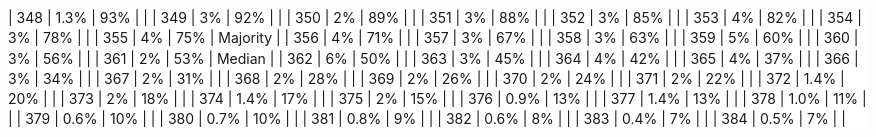 | 348 | 1.3% | 93% |  |
| 349 | 3% | 92% |  |
| 350 | 2% | 89% |  |
| 351 | 3% | 88% |  |
| 352 | 3% | 85% |  |
| 353 | 4% | 82% |  |
| 354 | 3% | 78% |  |
| 355 | 4% | 75% | Majority |
| 356 | 4% | 71% |  |
| 357 | 3% | 67% |  |
| 358 | 3% | 63% |  |
| 359 | 5% | 60% |  |
| 360 | 3% | 56% |  |
| 361 | 2% | 53% | Median |
| 362 | 6% | 50% |  |
| 363 | 3% | 45% |  |
| 364 | 4% | 42% |  |
| 365 | 4% | 37% |  |
| 366 | 3% | 34% |  |
| 367 | 2% | 31% |  |
| 368 | 2% | 28% |  |
| 369 | 2% | 26% |  |
| 370 | 2% | 24% |  |
| 371 | 2% | 22% |  |
| 372 | 1.4% | 20% |  |
| 373 | 2% | 18% |  |
| 374 | 1.4% | 17% |  |
| 375 | 2% | 15% |  |
| 376 | 0.9% | 13% |  |
| 377 | 1.4% | 13% |  |
| 378 | 1.0% | 11% |  |
| 379 | 0.6% | 10% |  |
| 380 | 0.7% | 10% |  |
| 381 | 0.8% | 9% |  |
| 382 | 0.6% | 8% |  |
| 383 | 0.4% | 7% |  |
| 384 | 0.5% | 7% |  |